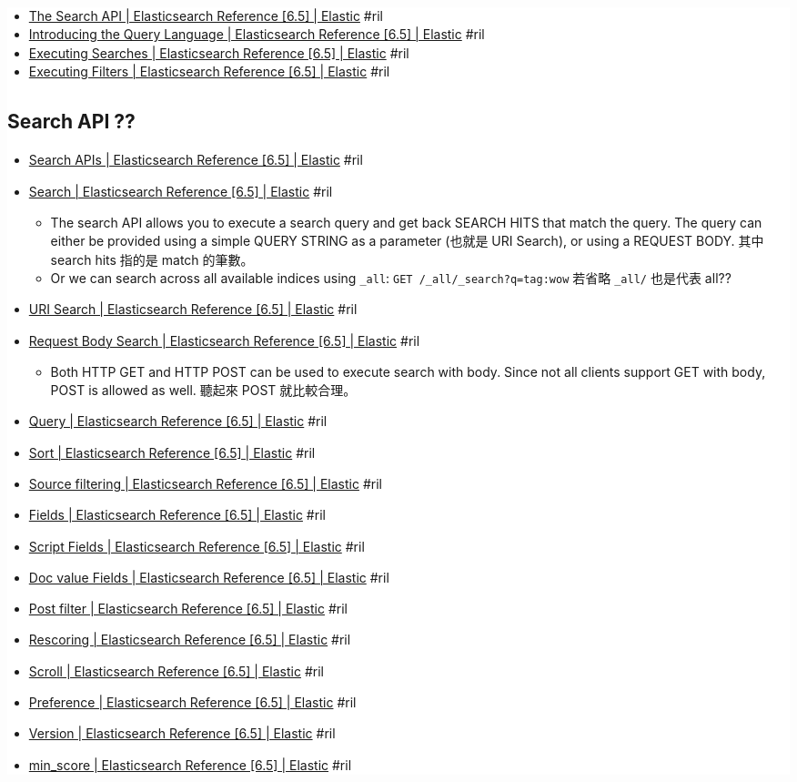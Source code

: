   - [The Search API \| Elasticsearch Reference \[6\.5\] \| Elastic](https://www.elastic.co/guide/en/elasticsearch/reference/current/getting-started-search-API.html) #ril
  - [Introducing the Query Language \| Elasticsearch Reference \[6\.5\] \| Elastic](https://www.elastic.co/guide/en/elasticsearch/reference/current/getting-started-query-lang.html) #ril
  - [Executing Searches \| Elasticsearch Reference \[6\.5\] \| Elastic](https://www.elastic.co/guide/en/elasticsearch/reference/current/getting-started-search.html) #ril
  - [Executing Filters \| Elasticsearch Reference \[6\.5\] \| Elastic](https://www.elastic.co/guide/en/elasticsearch/reference/current/getting-started-filters.html) #ril

## Search API ??

  - [Search APIs \| Elasticsearch Reference \[6\.5\] \| Elastic](https://www.elastic.co/guide/en/elasticsearch/reference/current/search.html) #ril

  - [Search \| Elasticsearch Reference \[6\.5\] \| Elastic](https://www.elastic.co/guide/en/elasticsearch/reference/current/search-search.html) #ril
      - The search API allows you to execute a search query and get back SEARCH HITS that match the query. The query can either be provided using a simple QUERY STRING as a parameter (也就是 URI Search), or using a REQUEST BODY. 其中 search hits 指的是 match 的筆數。
      - Or we can search across all available indices using `_all`: `GET /_all/_search?q=tag:wow` 若省略 `_all/` 也是代表 all??

  - [URI Search \| Elasticsearch Reference \[6\.5\] \| Elastic](https://www.elastic.co/guide/en/elasticsearch/reference/current/search-uri-request.html) #ril

  - [Request Body Search \| Elasticsearch Reference \[6\.5\] \| Elastic](https://www.elastic.co/guide/en/elasticsearch/reference/current/search-request-body.html) #ril
      - Both HTTP GET and HTTP POST can be used to execute search with body. Since not all clients support GET with body, POST is allowed as well. 聽起來 POST 就比較合理。

  - [Query \| Elasticsearch Reference \[6\.5\] \| Elastic](https://www.elastic.co/guide/en/elasticsearch/reference/current/search-request-query.html) #ril
  - [Sort \| Elasticsearch Reference \[6\.5\] \| Elastic](https://www.elastic.co/guide/en/elasticsearch/reference/current/search-request-sort.html) #ril
  - [Source filtering \| Elasticsearch Reference \[6\.5\] \| Elastic](https://www.elastic.co/guide/en/elasticsearch/reference/current/search-request-source-filtering.html) #ril
  - [Fields \| Elasticsearch Reference \[6\.5\] \| Elastic](https://www.elastic.co/guide/en/elasticsearch/reference/current/search-request-stored-fields.html) #ril
  - [Script Fields \| Elasticsearch Reference \[6\.5\] \| Elastic](https://www.elastic.co/guide/en/elasticsearch/reference/current/search-request-script-fields.html) #ril
  - [Doc value Fields \| Elasticsearch Reference \[6\.5\] \| Elastic](https://www.elastic.co/guide/en/elasticsearch/reference/current/search-request-docvalue-fields.html) #ril
  - [Post filter \| Elasticsearch Reference \[6\.5\] \| Elastic](https://www.elastic.co/guide/en/elasticsearch/reference/current/search-request-post-filter.html) #ril
  - [Rescoring \| Elasticsearch Reference \[6\.5\] \| Elastic](https://www.elastic.co/guide/en/elasticsearch/reference/current/search-request-rescore.html) #ril
  - [Scroll \| Elasticsearch Reference \[6\.5\] \| Elastic](https://www.elastic.co/guide/en/elasticsearch/reference/current/search-request-scroll.html) #ril
  - [Preference \| Elasticsearch Reference \[6\.5\] \| Elastic](https://www.elastic.co/guide/en/elasticsearch/reference/current/search-request-preference.html) #ril
  - [Version \| Elasticsearch Reference \[6\.5\] \| Elastic](https://www.elastic.co/guide/en/elasticsearch/reference/current/search-request-version.html) #ril
  - [min\_score \| Elasticsearch Reference \[6\.5\] \| Elastic](https://www.elastic.co/guide/en/elasticsearch/reference/current/search-request-min-score.html) #ril

